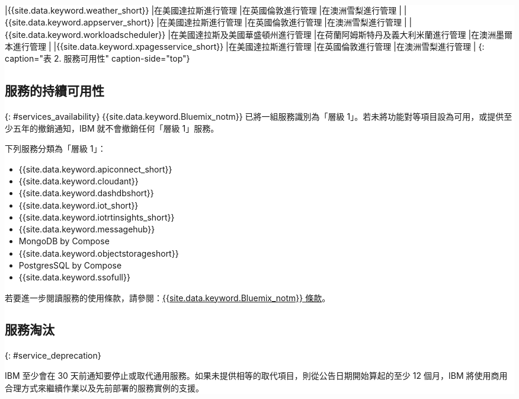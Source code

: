 |{{site.data.keyword.weather_short}}		|在美國達拉斯進行管理		|在英國倫敦進行管理		|在澳洲雪梨進行管理 |
|{{site.data.keyword.appserver_short}}	|在美國達拉斯進行管理		|在英國倫敦進行管理		|在澳洲雪梨進行管理 |
|{{site.data.keyword.workloadscheduler}}	|在美國達拉斯及美國華盛頓州進行管理		|在荷蘭阿姆斯特丹及義大利米蘭進行管理		|在澳洲墨爾本進行管理 |
|{{site.data.keyword.xpagesservice_short}}	|在美國達拉斯進行管理		|在英國倫敦進行管理		|在澳洲雪梨進行管理 |
{: caption="表 2. 服務可用性" caption-side="top"}


## 服務的持續可用性
{: #services_availability}
{{site.data.keyword.Bluemix_notm}} 已將一組服務識別為「層級 1」。若未將功能對等項目設為可用，或提供至少五年的撤銷通知，IBM 就不會撤銷任何「層級 1」服務。

下列服務分類為「層級 1」：
  * {{site.data.keyword.apiconnect_short}}
  * {{site.data.keyword.cloudant}}
  * {{site.data.keyword.dashdbshort}}
  * {{site.data.keyword.iot_short}}
  * {{site.data.keyword.iotrtinsights_short}}
  * {{site.data.keyword.messagehub}}
  * MongoDB by Compose
  * {{site.data.keyword.objectstorageshort}}
  * PostgresSQL by Compose
  * {{site.data.keyword.ssofull}}

若要進一步閱讀服務的使用條款，請參閱：[{{site.data.keyword.Bluemix_notm}} 條款](/docs/navigation/notices.html#terms)。

## 服務淘汰
{: #service_deprecation}

IBM 至少會在 30 天前通知要停止或取代通用服務。如果未提供相等的取代項目，則從公告日期開始算起的至少 12 個月，IBM 將使用商用合理方式來繼續作業以及先前部署的服務實例的支援。
